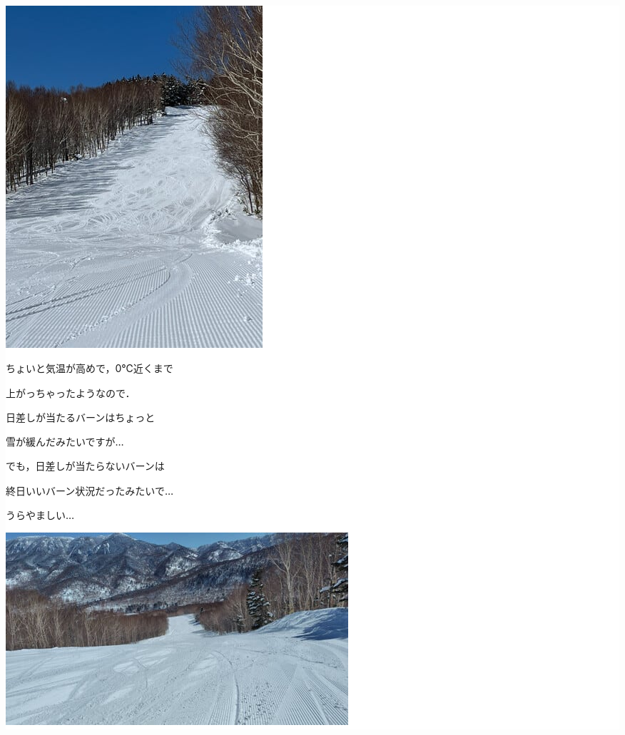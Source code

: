 ![56b035a9d93d78573116bb98ea8f1def.jpg](images/56b035a9d93d78573116bb98ea8f1def.jpg)







ちょいと気温が高めで，0℃近くまで


上がっちゃったようなので．


日差しが当たるバーンはちょっと


雪が緩んだみたいですが…


でも，日差しが当たらないバーンは


終日いいバーン状況だったみたいで…


うらやましい…




![385aaf9b10e5b746ad2c9c9ab78c18f1.jpg](images/385aaf9b10e5b746ad2c9c9ab78c18f1.jpg)
